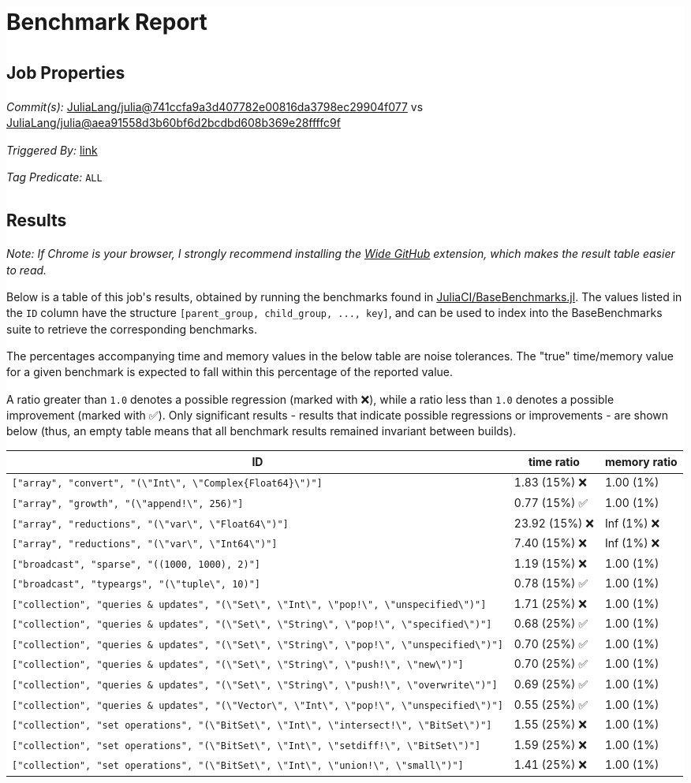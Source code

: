 # Benchmark Report

## Job Properties

*Commit(s):* [JuliaLang/julia@741ccfa9a3d407782e00816da3798ec29904f077](https://github.com/JuliaLang/julia/commit/741ccfa9a3d407782e00816da3798ec29904f077) vs [JuliaLang/julia@aea91558d3b60bf6d2bcdbd608b369e28ffffc9f](https://github.com/JuliaLang/julia/commit/aea91558d3b60bf6d2bcdbd608b369e28ffffc9f)

*Triggered By:* [link](https://github.com/JuliaLang/julia/pull/25496#issuecomment-358087762)

*Tag Predicate:* `ALL`

## Results

*Note: If Chrome is your browser, I strongly recommend installing the [Wide GitHub](https://chrome.google.com/webstore/detail/wide-github/kaalofacklcidaampbokdplbklpeldpj?hl=en)
extension, which makes the result table easier to read.*

Below is a table of this job's results, obtained by running the benchmarks found in
[JuliaCI/BaseBenchmarks.jl](https://github.com/JuliaCI/BaseBenchmarks.jl). The values
listed in the `ID` column have the structure `[parent_group, child_group, ..., key]`,
and can be used to index into the BaseBenchmarks suite to retrieve the corresponding
benchmarks.

The percentages accompanying time and memory values in the below table are noise tolerances. The "true"
time/memory value for a given benchmark is expected to fall within this percentage of the reported value.

A ratio greater than `1.0` denotes a possible regression (marked with :x:), while a ratio less
than `1.0` denotes a possible improvement (marked with :white_check_mark:). Only significant results - results
that indicate possible regressions or improvements - are shown below (thus, an empty table means that all
benchmark results remained invariant between builds).

| ID | time ratio | memory ratio |
|----|------------|--------------|
| `["array", "convert", "(\"Int\", \"Complex{Float64}\")"]` | 1.83 (15%) :x: | 1.00 (1%)  |
| `["array", "growth", "(\"append!\", 256)"]` | 0.77 (15%) :white_check_mark: | 1.00 (1%)  |
| `["array", "reductions", "(\"var\", \"Float64\")"]` | 23.92 (15%) :x: | Inf (1%) :x: |
| `["array", "reductions", "(\"var\", \"Int64\")"]` | 7.40 (15%) :x: | Inf (1%) :x: |
| `["broadcast", "sparse", "((1000, 1000), 2)"]` | 1.19 (15%) :x: | 1.00 (1%)  |
| `["broadcast", "typeargs", "(\"tuple\", 10)"]` | 0.78 (15%) :white_check_mark: | 1.00 (1%)  |
| `["collection", "queries & updates", "(\"Set\", \"Int\", \"pop!\", \"unspecified\")"]` | 1.71 (25%) :x: | 1.00 (1%)  |
| `["collection", "queries & updates", "(\"Set\", \"String\", \"pop!\", \"specified\")"]` | 0.68 (25%) :white_check_mark: | 1.00 (1%)  |
| `["collection", "queries & updates", "(\"Set\", \"String\", \"pop!\", \"unspecified\")"]` | 0.70 (25%) :white_check_mark: | 1.00 (1%)  |
| `["collection", "queries & updates", "(\"Set\", \"String\", \"push!\", \"new\")"]` | 0.70 (25%) :white_check_mark: | 1.00 (1%)  |
| `["collection", "queries & updates", "(\"Set\", \"String\", \"push!\", \"overwrite\")"]` | 0.69 (25%) :white_check_mark: | 1.00 (1%)  |
| `["collection", "queries & updates", "(\"Vector\", \"Int\", \"pop!\", \"unspecified\")"]` | 0.55 (25%) :white_check_mark: | 1.00 (1%)  |
| `["collection", "set operations", "(\"BitSet\", \"Int\", \"intersect!\", \"BitSet\")"]` | 1.55 (25%) :x: | 1.00 (1%)  |
| `["collection", "set operations", "(\"BitSet\", \"Int\", \"setdiff!\", \"BitSet\")"]` | 1.59 (25%) :x: | 1.00 (1%)  |
| `["collection", "set operations", "(\"BitSet\", \"Int\", \"union!\", \"small\")"]` | 1.41 (25%) :x: | 1.00 (1%)  |